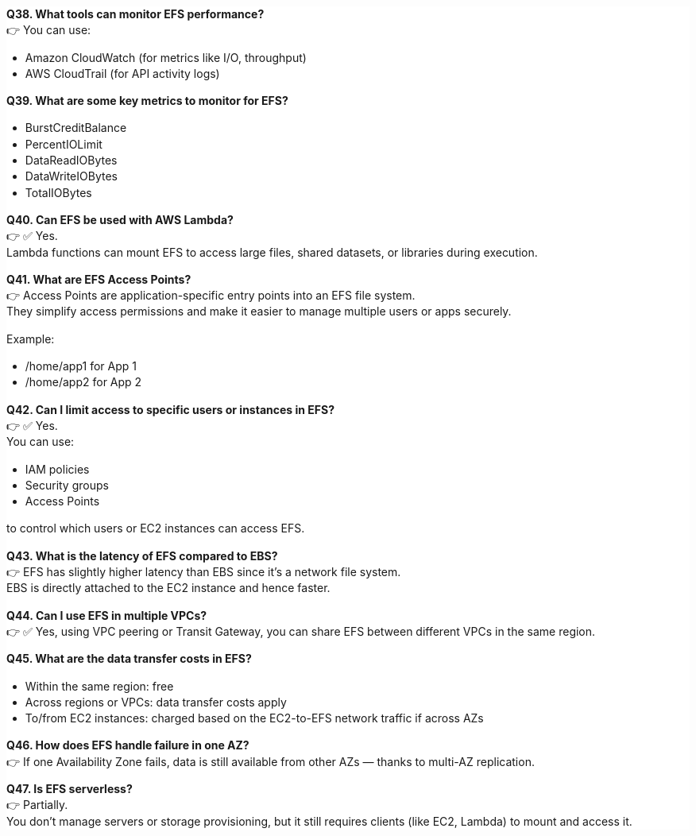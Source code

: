 **Q38. What tools can monitor EFS performance?**  
👉 You can use:
- Amazon CloudWatch (for metrics like I/O, throughput)
- AWS CloudTrail (for API activity logs)

**Q39. What are some key metrics to monitor for EFS?**
- BurstCreditBalance
- PercentIOLimit
- DataReadIOBytes
- DataWriteIOBytes
- TotalIOBytes

**Q40. Can EFS be used with AWS Lambda?**  
👉 ✅ Yes.  
Lambda functions can mount EFS to access large files, shared datasets, or libraries during execution.

**Q41. What are EFS Access Points?**  
👉 Access Points are application-specific entry points into an EFS file system.  
They simplify access permissions and make it easier to manage multiple users or apps securely.

Example:
- /home/app1 for App 1
- /home/app2 for App 2

**Q42. Can I limit access to specific users or instances in EFS?**  
👉 ✅ Yes.  
You can use:
- IAM policies
- Security groups
- Access Points

to control which users or EC2 instances can access EFS.

**Q43. What is the latency of EFS compared to EBS?**  
👉 EFS has slightly higher latency than EBS since it’s a network file system.  
EBS is directly attached to the EC2 instance and hence faster.

**Q44. Can I use EFS in multiple VPCs?**  
👉 ✅ Yes, using VPC peering or Transit Gateway, you can share EFS between different VPCs in the same region.

**Q45. What are the data transfer costs in EFS?**
- Within the same region: free
- Across regions or VPCs: data transfer costs apply
- To/from EC2 instances: charged based on the EC2-to-EFS network traffic if across AZs

**Q46. How does EFS handle failure in one AZ?**  
👉 If one Availability Zone fails, data is still available from other AZs — thanks to multi-AZ replication.

**Q47. Is EFS serverless?**  
👉 Partially.  
You don’t manage servers or storage provisioning, but it still requires clients (like EC2, Lambda) to mount and access it.

